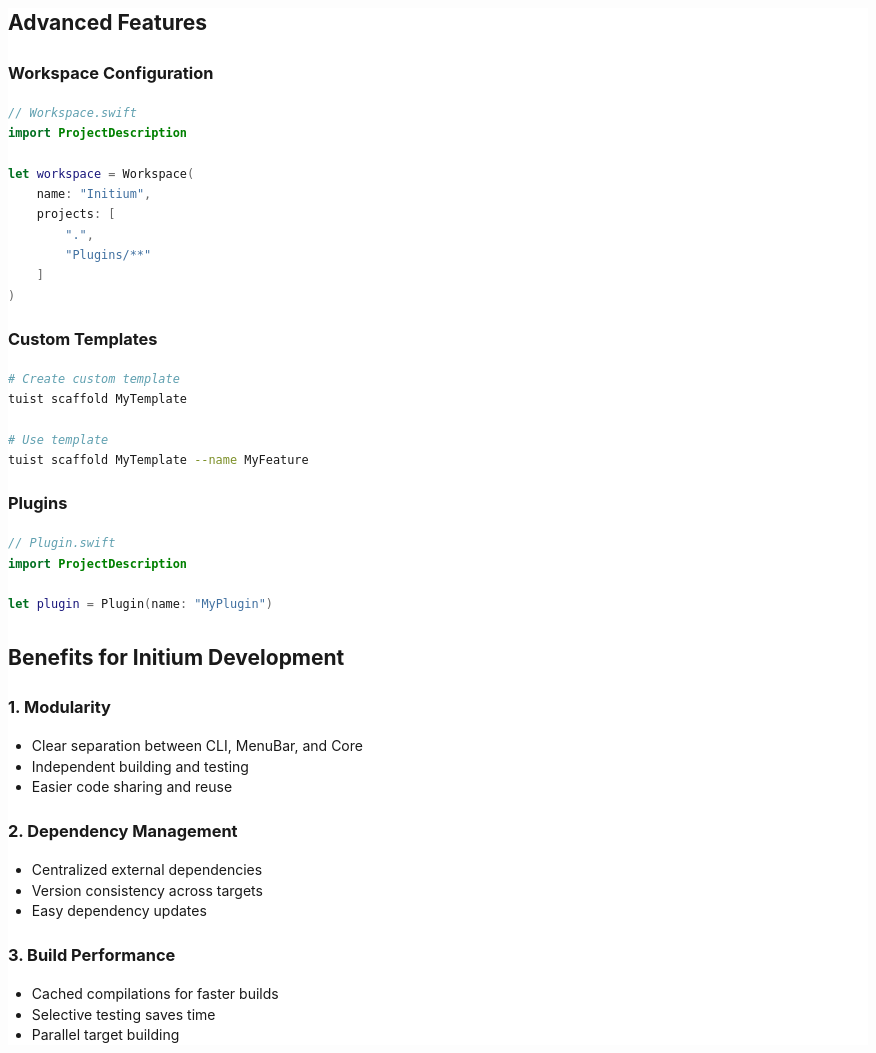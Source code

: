 ## Advanced Features

### Workspace Configuration
```swift
// Workspace.swift
import ProjectDescription

let workspace = Workspace(
    name: "Initium",
    projects: [
        ".",
        "Plugins/**"
    ]
)
```

### Custom Templates
```bash
# Create custom template
tuist scaffold MyTemplate

# Use template
tuist scaffold MyTemplate --name MyFeature
```

### Plugins
```swift
// Plugin.swift
import ProjectDescription

let plugin = Plugin(name: "MyPlugin")
```

## Benefits for Initium Development

### 1. **Modularity**
- Clear separation between CLI, MenuBar, and Core
- Independent building and testing
- Easier code sharing and reuse

### 2. **Dependency Management**
- Centralized external dependencies
- Version consistency across targets
- Easy dependency updates

### 3. **Build Performance**
- Cached compilations for faster builds
- Selective testing saves time
- Parallel target building

